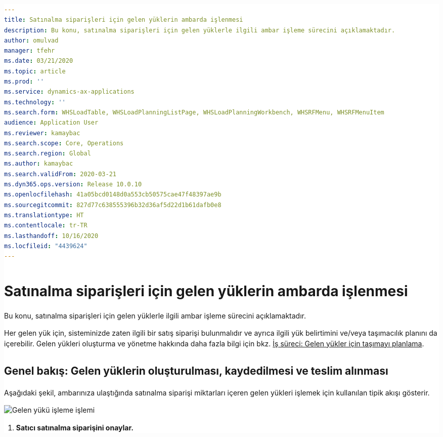 ```yaml
---
title: Satınalma siparişleri için gelen yüklerin ambarda işlenmesi
description: Bu konu, satınalma siparişleri için gelen yüklerle ilgili ambar işleme sürecini açıklamaktadır.
author: omulvad
manager: tfehr
ms.date: 03/21/2020
ms.topic: article
ms.prod: ''
ms.service: dynamics-ax-applications
ms.technology: ''
ms.search.form: WHSLoadTable, WHSLoadPlanningListPage, WHSLoadPlanningWorkbench, WHSRFMenu, WHSRFMenuItem
audience: Application User
ms.reviewer: kamaybac
ms.search.scope: Core, Operations
ms.search.region: Global
ms.author: kamaybac
ms.search.validFrom: 2020-03-21
ms.dyn365.ops.version: Release 10.0.10
ms.openlocfilehash: 41a05bcd0148d0a553cb50575cae47f48397ae9b
ms.sourcegitcommit: 827d77c638555396b32d36af5d22d1b61dafb0e8
ms.translationtype: HT
ms.contentlocale: tr-TR
ms.lasthandoff: 10/16/2020
ms.locfileid: "4439624"
---
```

# <a name="warehouse-handling-of-inbound-loads-for-purchase-orders"></a>Satınalma siparişleri için gelen yüklerin ambarda işlenmesi

Bu konu, satınalma siparişleri için gelen yüklerle ilgili ambar işleme sürecini açıklamaktadır.

Her gelen yük için, sisteminizde zaten ilgili bir satış siparişi bulunmalıdır ve ayrıca ilgili yük belirtimini ve/veya taşımacılık planını da içerebilir. Gelen yükleri oluşturma ve yönetme hakkında daha fazla bilgi için bkz. [İş süreci: Gelen yükler için taşımayı planlama](https://docs.microsoft.com/dynamicsax-2012/appuser-itpro/business-process-planning-transportation-for-inbound-loads).

## <a name="overview-how-inbound-loads-are-created-registered-and-received"></a>Genel bakış: Gelen yüklerin oluşturulması, kaydedilmesi ve teslim alınması

Aşağıdaki şekil, ambarınıza ulaştığında satınalma siparişi miktarları içeren gelen yükleri işlemek için kullanılan tipik akışı gösterir.

![Gelen yükü işleme işlemi](media/inbound-process.png "Gelen yükü işleme işlemi")

1. **Satıcı satınalma siparişini onaylar.**
